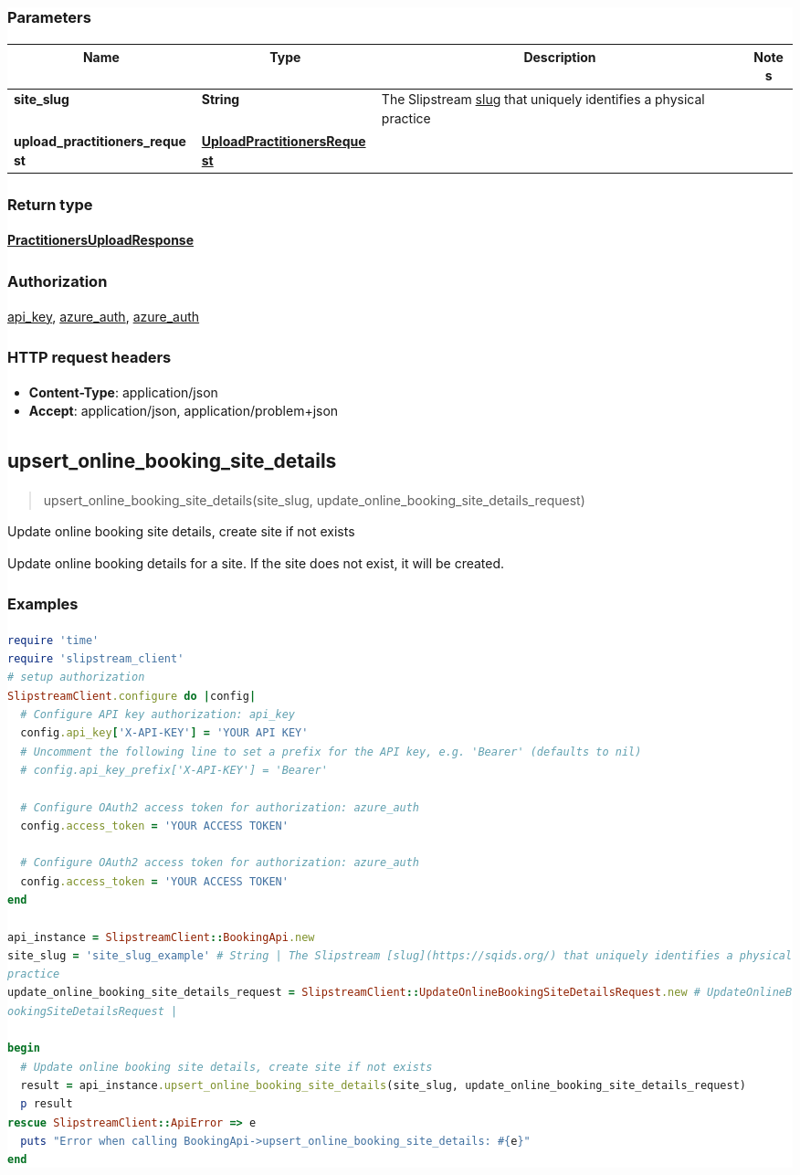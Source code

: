 ### Parameters

| Name | Type | Description | Notes |
| ---- | ---- | ----------- | ----- |
| **site_slug** | **String** | The Slipstream [slug](https://sqids.org/) that uniquely identifies a physical practice |  |
| **upload_practitioners_request** | [**UploadPractitionersRequest**](UploadPractitionersRequest.md) |  |  |

### Return type

[**PractitionersUploadResponse**](PractitionersUploadResponse.md)

### Authorization

[api_key](../README.md#api_key), [azure_auth](../README.md#azure_auth), [azure_auth](../README.md#azure_auth)

### HTTP request headers

- **Content-Type**: application/json
- **Accept**: application/json, application/problem+json


## upsert_online_booking_site_details

> <OnlineBookingSiteDetails> upsert_online_booking_site_details(site_slug, update_online_booking_site_details_request)

Update online booking site details, create site if not exists

Update online booking details for a site. If the site does not exist, it will be created. 

### Examples

```ruby
require 'time'
require 'slipstream_client'
# setup authorization
SlipstreamClient.configure do |config|
  # Configure API key authorization: api_key
  config.api_key['X-API-KEY'] = 'YOUR API KEY'
  # Uncomment the following line to set a prefix for the API key, e.g. 'Bearer' (defaults to nil)
  # config.api_key_prefix['X-API-KEY'] = 'Bearer'

  # Configure OAuth2 access token for authorization: azure_auth
  config.access_token = 'YOUR ACCESS TOKEN'

  # Configure OAuth2 access token for authorization: azure_auth
  config.access_token = 'YOUR ACCESS TOKEN'
end

api_instance = SlipstreamClient::BookingApi.new
site_slug = 'site_slug_example' # String | The Slipstream [slug](https://sqids.org/) that uniquely identifies a physical practice
update_online_booking_site_details_request = SlipstreamClient::UpdateOnlineBookingSiteDetailsRequest.new # UpdateOnlineBookingSiteDetailsRequest | 

begin
  # Update online booking site details, create site if not exists
  result = api_instance.upsert_online_booking_site_details(site_slug, update_online_booking_site_details_request)
  p result
rescue SlipstreamClient::ApiError => e
  puts "Error when calling BookingApi->upsert_online_booking_site_details: #{e}"
end
```